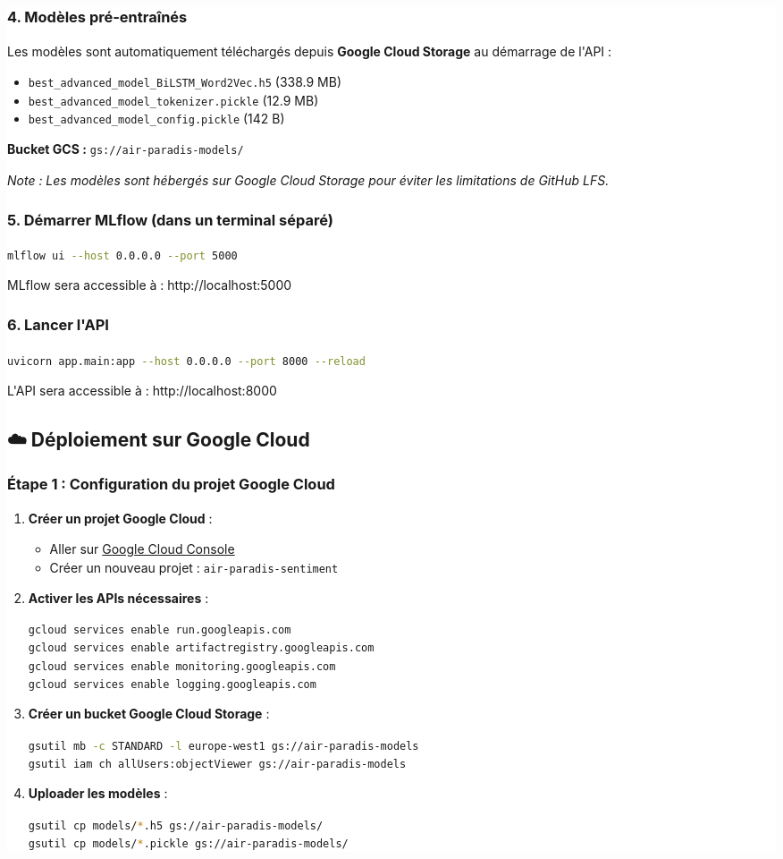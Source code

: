 ### 4. Modèles pré-entraînés

Les modèles sont automatiquement téléchargés depuis **Google Cloud Storage** au démarrage de l'API :
- `best_advanced_model_BiLSTM_Word2Vec.h5` (338.9 MB)
- `best_advanced_model_tokenizer.pickle` (12.9 MB)
- `best_advanced_model_config.pickle` (142 B)

**Bucket GCS :** `gs://air-paradis-models/`

*Note : Les modèles sont hébergés sur Google Cloud Storage pour éviter les limitations de GitHub LFS.*

### 5. Démarrer MLflow (dans un terminal séparé)

```bash
mlflow ui --host 0.0.0.0 --port 5000
```

MLflow sera accessible à : http://localhost:5000

### 6. Lancer l'API

```bash
uvicorn app.main:app --host 0.0.0.0 --port 8000 --reload
```

L'API sera accessible à : http://localhost:8000

## ☁️ Déploiement sur Google Cloud

### Étape 1 : Configuration du projet Google Cloud

1. **Créer un projet Google Cloud** :
   - Aller sur [Google Cloud Console](https://console.cloud.google.com)
   - Créer un nouveau projet : `air-paradis-sentiment`

2. **Activer les APIs nécessaires** :
   ```bash
   gcloud services enable run.googleapis.com
   gcloud services enable artifactregistry.googleapis.com
   gcloud services enable monitoring.googleapis.com
   gcloud services enable logging.googleapis.com
   ```

3. **Créer un bucket Google Cloud Storage** :
   ```bash
   gsutil mb -c STANDARD -l europe-west1 gs://air-paradis-models
   gsutil iam ch allUsers:objectViewer gs://air-paradis-models
   ```

4. **Uploader les modèles** :
   ```bash
   gsutil cp models/*.h5 gs://air-paradis-models/
   gsutil cp models/*.pickle gs://air-paradis-models/
   ```
